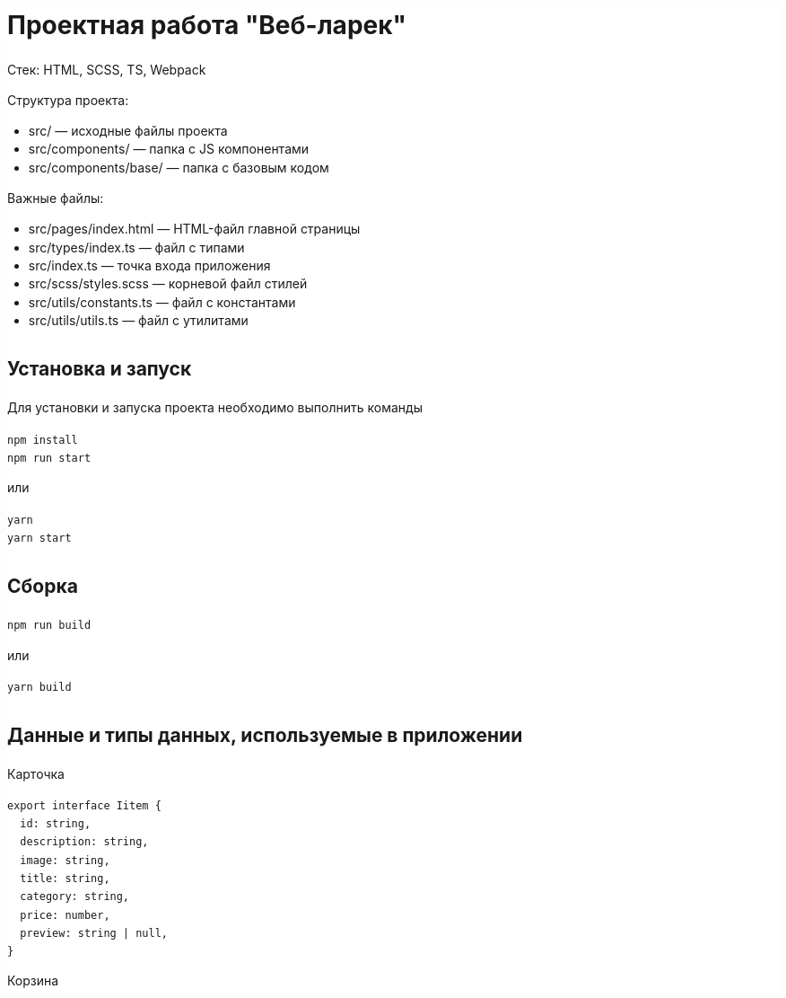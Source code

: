 # Проектная работа "Веб-ларек"

Стек: HTML, SCSS, TS, Webpack

Структура проекта:
- src/ — исходные файлы проекта
- src/components/ — папка с JS компонентами
- src/components/base/ — папка с базовым кодом

Важные файлы:
- src/pages/index.html — HTML-файл главной страницы
- src/types/index.ts — файл с типами
- src/index.ts — точка входа приложения
- src/scss/styles.scss — корневой файл стилей
- src/utils/constants.ts — файл с константами
- src/utils/utils.ts — файл с утилитами

## Установка и запуск
Для установки и запуска проекта необходимо выполнить команды

```
npm install
npm run start
```

или

```
yarn
yarn start
```
## Сборка

```
npm run build
```

или

```
yarn build
```


## Данные и типы данных, используемые в приложении 

Карточка 

```
export interface Iitem {
  id: string,
  description: string,
  image: string,
  title: string,
  category: string,
  price: number,
  preview: string | null,
}
```
Корзина
